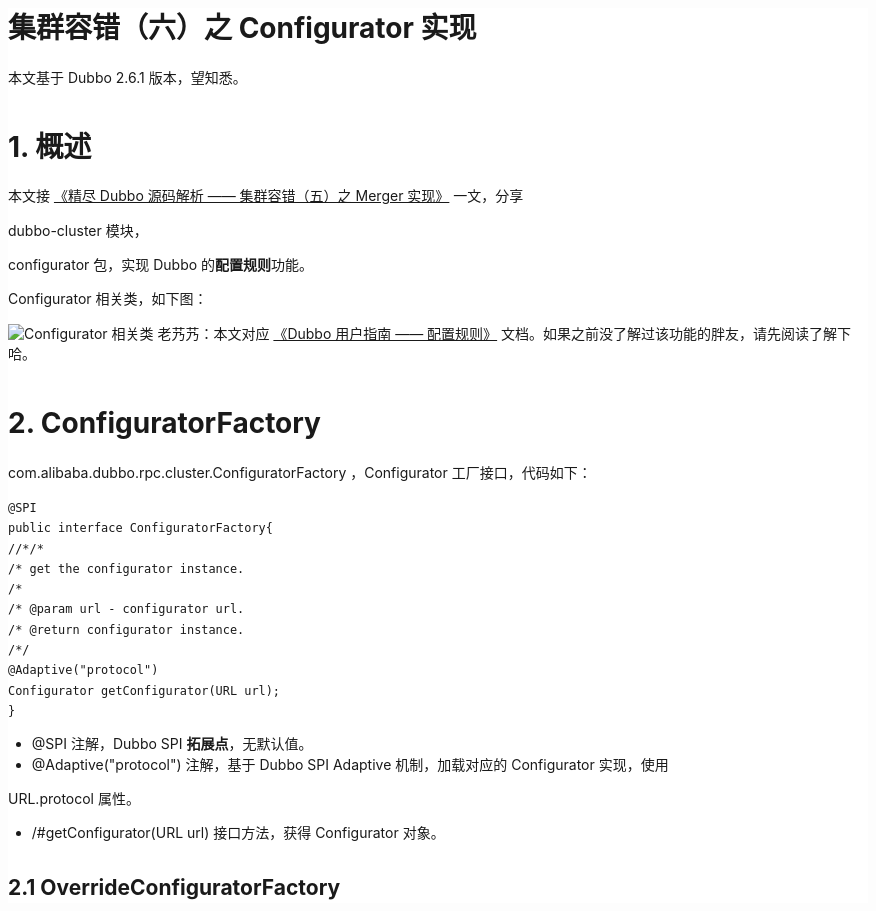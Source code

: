 # 集群容错（六）之 Configurator 实现

本文基于 Dubbo 2.6.1 版本，望知悉。

# 1. 概述

本文接 [《精尽 Dubbo 源码解析 —— 集群容错（五）之 Merger 实现》](http://svip.iocoder.cn/Dubbo/cluster-5-impl-merger/?self) 一文，分享

dubbo-cluster
模块，

configurator
包，实现 Dubbo 的**配置规则**功能。

Configurator 相关类，如下图：

![Configurator 相关类](http://static2.iocoder.cn/images/Dubbo/2019_04_25/01.png)
老艿艿：本文对应 [《Dubbo 用户指南 —— 配置规则》](http://dubbo.apache.org/zh-cn/docs/user/demos/config-rule.html) 文档。如果之前没了解过该功能的胖友，请先阅读了解下哈。

# 2. ConfiguratorFactory

com.alibaba.dubbo.rpc.cluster.ConfiguratorFactory
，Configurator 工厂接口，代码如下：

```
@SPI
public interface ConfiguratorFactory{
//*/*
/* get the configurator instance.
/*
/* @param url - configurator url.
/* @return configurator instance.
/*/
@Adaptive("protocol")
Configurator getConfigurator(URL url);
}
```

- @SPI
  注解，Dubbo SPI **拓展点**，无默认值。
- @Adaptive("protocol")
  注解，基于 Dubbo SPI Adaptive 机制，加载对应的 Configurator 实现，使用

URL.protocol
属性。

- /#getConfigurator(URL url)
  接口方法，获得 Configurator 对象。

## 2.1 OverrideConfiguratorFactory

